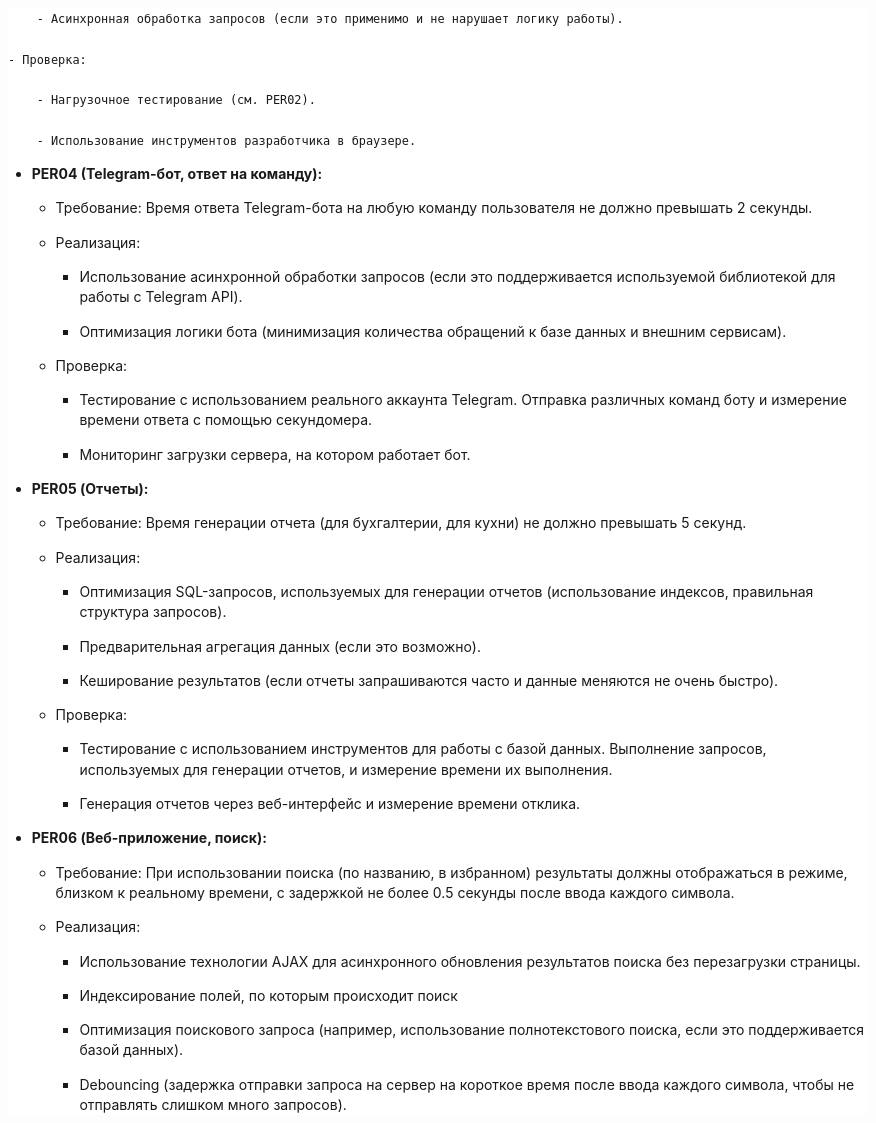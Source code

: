         - Асинхронная обработка запросов (если это применимо и не нарушает логику работы).
            
    - Проверка:
        
        - Нагрузочное тестирование (см. PER02).
            
        - Использование инструментов разработчика в браузере.
            
- **PER04 (Telegram-бот, ответ на команду):**
    
    - Требование: Время ответа Telegram-бота на любую команду пользователя не должно превышать 2 секунды.
        
    - Реализация:
        
        - Использование асинхронной обработки запросов (если это поддерживается используемой библиотекой для работы с Telegram API).
            
        - Оптимизация логики бота (минимизация количества обращений к базе данных и внешним сервисам).
            
    - Проверка:
        
        - Тестирование с использованием реального аккаунта Telegram. Отправка различных команд боту и измерение времени ответа с помощью секундомера.
            
        - Мониторинг загрузки сервера, на котором работает бот.
            
- **PER05 (Отчеты):**
    
    - Требование: Время генерации отчета (для бухгалтерии, для кухни) не должно превышать 5 секунд.
        
    - Реализация:
        
        - Оптимизация SQL-запросов, используемых для генерации отчетов (использование индексов, правильная структура запросов).
            
        - Предварительная агрегация данных (если это возможно).
            
        - Кеширование результатов (если отчеты запрашиваются часто и данные меняются не очень быстро).
            
    - Проверка:
        
        - Тестирование с использованием инструментов для работы с базой данных. Выполнение запросов, используемых для генерации отчетов, и измерение времени их выполнения.
            
        - Генерация отчетов через веб-интерфейс и измерение времени отклика.
            
- **PER06 (Веб-приложение, поиск):**
    
    - Требование: При использовании поиска (по названию, в избранном) результаты должны отображаться в режиме, близком к реальному времени, с задержкой не более 0.5 секунды после ввода каждого символа.
        
    - Реализация:
        
        - Использование технологии AJAX для асинхронного обновления результатов поиска без перезагрузки страницы.
            
        - Индексирование полей, по которым происходит поиск
            
        - Оптимизация поискового запроса (например, использование полнотекстового поиска, если это поддерживается базой данных).
            
        - Debouncing (задержка отправки запроса на сервер на короткое время после ввода каждого символа, чтобы не отправлять слишком много запросов).
            